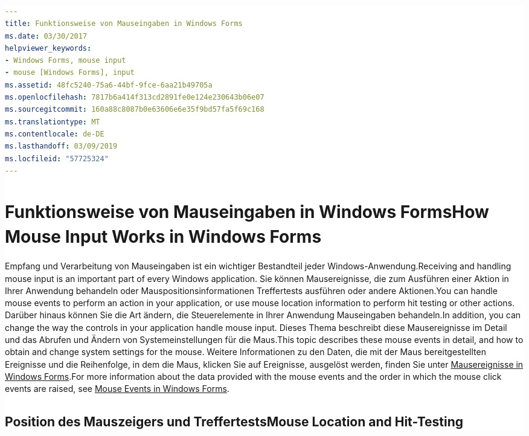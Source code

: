 ```yaml
---
title: Funktionsweise von Mauseingaben in Windows Forms
ms.date: 03/30/2017
helpviewer_keywords:
- Windows Forms, mouse input
- mouse [Windows Forms], input
ms.assetid: 48fc5240-75a6-44bf-9fce-6aa21b49705a
ms.openlocfilehash: 7817b6a414f313cd2891fe0e124e230643b06e07
ms.sourcegitcommit: 160a88c8087b0e63606e6e35f9bd57fa5f69c168
ms.translationtype: MT
ms.contentlocale: de-DE
ms.lasthandoff: 03/09/2019
ms.locfileid: "57725324"
---
```

# <a name="how-mouse-input-works-in-windows-forms"></a><span data-ttu-id="9f56a-102">Funktionsweise von Mauseingaben in Windows Forms</span><span class="sxs-lookup"><span data-stu-id="9f56a-102">How Mouse Input Works in Windows Forms</span></span>
<span data-ttu-id="9f56a-103">Empfang und Verarbeitung von Mauseingaben ist ein wichtiger Bestandteil jeder Windows-Anwendung.</span><span class="sxs-lookup"><span data-stu-id="9f56a-103">Receiving and handling mouse input is an important part of every Windows application.</span></span> <span data-ttu-id="9f56a-104">Sie können Mausereignisse, die zum Ausführen einer Aktion in Ihrer Anwendung behandeln oder Mauspositionsinformationen Treffertests ausführen oder andere Aktionen.</span><span class="sxs-lookup"><span data-stu-id="9f56a-104">You can handle mouse events to perform an action in your application, or use mouse location information to perform hit testing or other actions.</span></span> <span data-ttu-id="9f56a-105">Darüber hinaus können Sie die Art ändern, die Steuerelemente in Ihrer Anwendung Mauseingaben behandeln.</span><span class="sxs-lookup"><span data-stu-id="9f56a-105">In addition, you can change the way the controls in your application handle mouse input.</span></span> <span data-ttu-id="9f56a-106">Dieses Thema beschreibt diese Mausereignisse im Detail und das Abrufen und Ändern von Systemeinstellungen für die Maus.</span><span class="sxs-lookup"><span data-stu-id="9f56a-106">This topic describes these mouse events in detail, and how to obtain and change system settings for the mouse.</span></span> <span data-ttu-id="9f56a-107">Weitere Informationen zu den Daten, die mit der Maus bereitgestellten Ereignisse und die Reihenfolge, in dem die Maus, klicken Sie auf Ereignisse, ausgelöst werden, finden Sie unter [Mausereignisse in Windows Forms](mouse-events-in-windows-forms.md).</span><span class="sxs-lookup"><span data-stu-id="9f56a-107">For more information about the data provided with the mouse events and the order in which the mouse click events are raised, see [Mouse Events in Windows Forms](mouse-events-in-windows-forms.md).</span></span>  
  
## <a name="mouse-location-and-hit-testing"></a><span data-ttu-id="9f56a-108">Position des Mauszeigers und Treffertests</span><span class="sxs-lookup"><span data-stu-id="9f56a-108">Mouse Location and Hit-Testing</span></span>  
